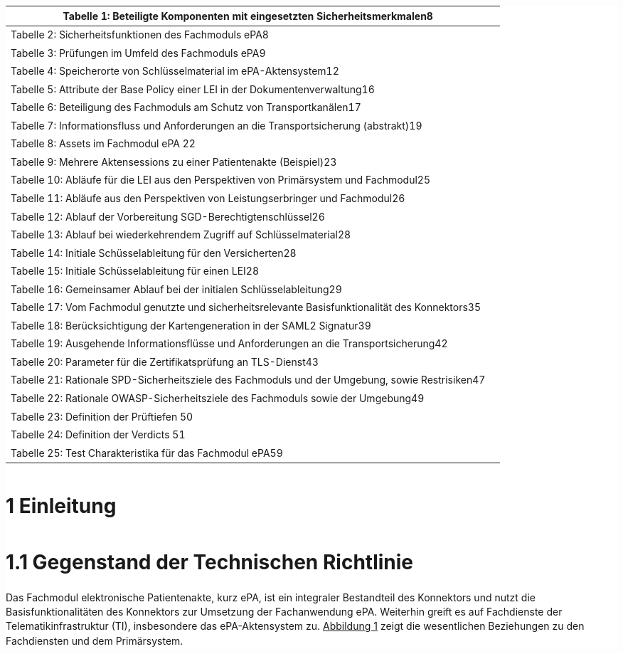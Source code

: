 | Tabelle 1: Beteiligte Komponenten mit eingesetzten Sicherheitsmerkmalen8                         |  |
|--------------------------------------------------------------------------------------------------|--|
| Tabelle 2: Sicherheitsfunktionen des Fachmoduls ePA8                                             |  |
| Tabelle 3: Prüfungen im Umfeld des Fachmoduls ePA9                                               |  |
| Tabelle 4: Speicherorte von Schlüsselmaterial im ePA-Aktensystem12                               |  |
| Tabelle 5: Attribute der Base Policy einer LEI in der Dokumentenverwaltung16                     |  |
| Tabelle 6: Beteiligung des Fachmoduls am Schutz von Transportkanälen17                           |  |
| Tabelle 7: Informationsfluss und Anforderungen an die Transportsicherung (abstrakt)19            |  |
| Tabelle 8: Assets im Fachmodul ePA 22                                                            |  |
| Tabelle 9: Mehrere Aktensessions zu einer Patientenakte (Beispiel)23                             |  |
| Tabelle 10: Abläufe für die LEI aus den Perspektiven von Primärsystem und Fachmodul25            |  |
| Tabelle 11: Abläufe aus den Perspektiven von Leistungserbringer und Fachmodul26                  |  |
| Tabelle 12: Ablauf der Vorbereitung SGD-Berechtigtenschlüssel26                                  |  |
| Tabelle 13: Ablauf bei wiederkehrendem Zugriff auf Schlüsselmaterial28                           |  |
| Tabelle 14: Initiale Schüsselableitung für den Versicherten28                                    |  |
| Tabelle 15: Initiale Schüsselableitung für einen LEI28                                           |  |
| Tabelle 16: Gemeinsamer Ablauf bei der initialen Schlüsselableitung29                            |  |
| Tabelle 17: Vom Fachmodul genutzte und sicherheitsrelevante Basisfunktionalität des Konnektors35 |  |
| Tabelle 18: Berücksichtigung der Kartengeneration in der SAML2 Signatur39                        |  |
| Tabelle 19: Ausgehende Informationsflüsse und Anforderungen an die Transportsicherung42          |  |
| Tabelle 20: Parameter für die Zertifikatsprüfung an TLS-Dienst43                                 |  |
| Tabelle 21: Rationale SPD-Sicherheitsziele des Fachmoduls und der Umgebung, sowie Restrisiken47  |  |
| Tabelle 22: Rationale OWASP-Sicherheitsziele des Fachmoduls sowie der Umgebung49                 |  |
| Tabelle 23: Definition der Prüftiefen 50                                                         |  |
| Tabelle 24: Definition der Verdicts 51                                                           |  |
| Tabelle 25: Test Charakteristika für das Fachmodul ePA59                                         |  |

# <span id="page-5-0"></span>1 Einleitung

# 1.1 Gegenstand der Technischen Richtlinie

Das Fachmodul elektronische Patientenakte, kurz ePA, ist ein integraler Bestandteil des Konnektors und nutzt die Basisfunktionalitäten des Konnektors zur Umsetzung der Fachanwendung ePA. Weiterhin greift es auf Fachdienste der Telematikinfrastruktur (TI), insbesondere das ePA-Aktensystem zu. [Abbildung 1](#page-5-1) zeigt die wesentlichen Beziehungen zu den Fachdiensten und dem Primärsystem.
